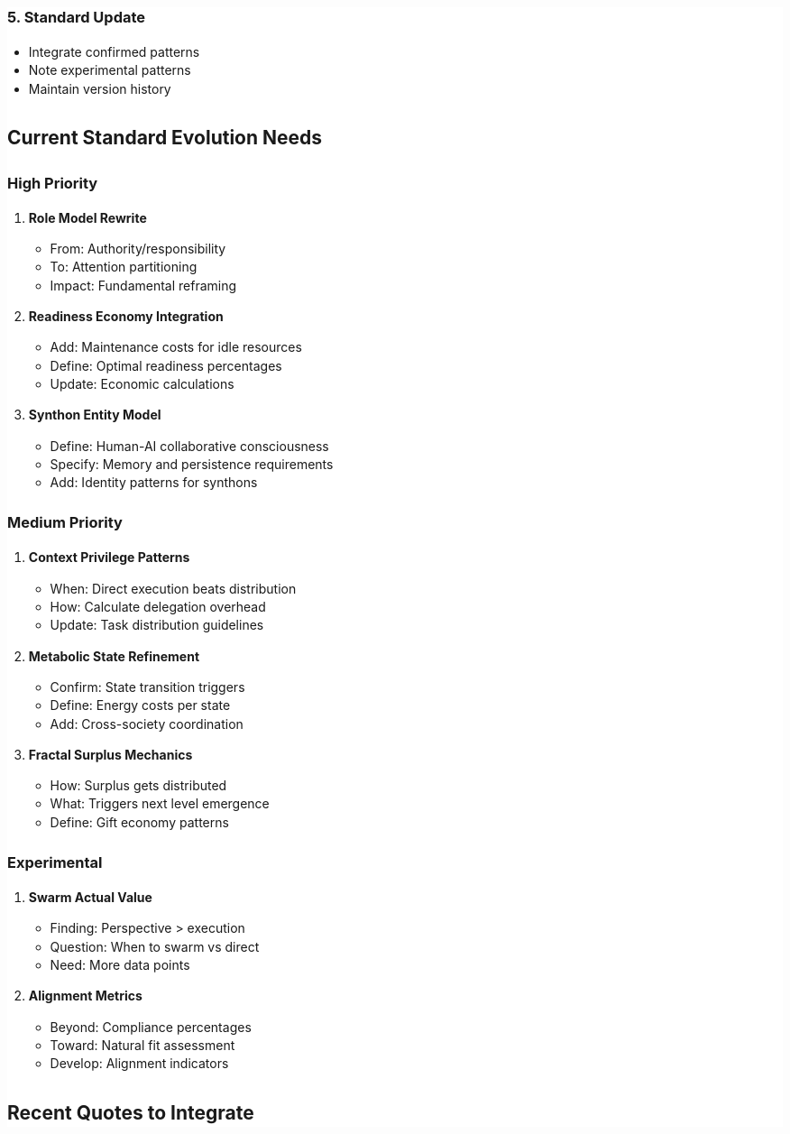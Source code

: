 ### 5. Standard Update
- Integrate confirmed patterns
- Note experimental patterns
- Maintain version history

## Current Standard Evolution Needs

### High Priority
1. **Role Model Rewrite**
   - From: Authority/responsibility
   - To: Attention partitioning
   - Impact: Fundamental reframing

2. **Readiness Economy Integration**
   - Add: Maintenance costs for idle resources
   - Define: Optimal readiness percentages
   - Update: Economic calculations

3. **Synthon Entity Model**
   - Define: Human-AI collaborative consciousness
   - Specify: Memory and persistence requirements
   - Add: Identity patterns for synthons

### Medium Priority
1. **Context Privilege Patterns**
   - When: Direct execution beats distribution
   - How: Calculate delegation overhead
   - Update: Task distribution guidelines

2. **Metabolic State Refinement**
   - Confirm: State transition triggers
   - Define: Energy costs per state
   - Add: Cross-society coordination

3. **Fractal Surplus Mechanics**
   - How: Surplus gets distributed
   - What: Triggers next level emergence
   - Define: Gift economy patterns

### Experimental
1. **Swarm Actual Value**
   - Finding: Perspective > execution
   - Question: When to swarm vs direct
   - Need: More data points

2. **Alignment Metrics**
   - Beyond: Compliance percentages
   - Toward: Natural fit assessment
   - Develop: Alignment indicators

## Recent Quotes to Integrate

